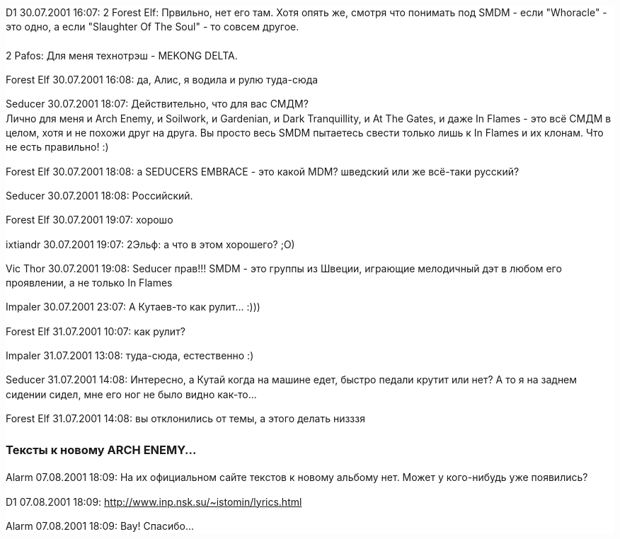 D1 30.07.2001 16:07:
2 Forest Elf: Првильно, нет его там. Хотя опять же, смотря что понимать под SMDM - если "Whoracle" - это одно, а если "Slaughter Of The Soul" - то совсем другое. <BR><BR>2 Pafos: Для меня технотрэш - MEKONG DELTA.

Forest Elf 30.07.2001 16:08:
да, Алис, я водила и рулю туда-сюда

Seducer 30.07.2001 18:07:
Действительно, что для вас СМДМ? <BR>Лично для меня и Arch Enemy, и Soilwork, и Gardenian, и Dark Tranquillity, и At The Gates, и даже In Flames - это всё СМДМ в целом, хотя и не похожи друг на друга. Вы просто весь SMDM пытаетесь свести только лишь к In Flames и их клонам. Что не есть правильно! :)

Forest Elf 30.07.2001 18:08:
а SEDUCERS EMBRACE - это какой MDM? шведский или же всё-таки русский?

Seducer 30.07.2001 18:08:
Российский.

Forest Elf 30.07.2001 19:07:
хорошо

ixtiandr 30.07.2001 19:07:
2Эльф: а что в  этом хорошего? ;О)

Vic Thor 30.07.2001 19:08:
Seducer прав!!! SMDM - это группы из Швеции, играющие мелодичный дэт в любом его проявлении, а не только In Flames

Impaler 30.07.2001 23:07:
А Кутаев-то как рулит... :)))

Forest Elf 31.07.2001 10:07:
как рулит?

Impaler 31.07.2001 13:08:
туда-сюда, естественно :)

Seducer 31.07.2001 14:08:
Интересно, а Кутай когда на машине едет, быстро педали крутит или нет? А то я на заднем сидении сидел, мне его ног не было видно как-то...

Forest Elf 31.07.2001 14:08:
вы отклонились от темы, а этого делать низззя


### Тексты к новому ARCH ENEMY...

Alarm 07.08.2001 18:09:
На их официальном сайте текстов к новому альбому нет. Может у кого-нибудь уже появились?

D1 07.08.2001 18:09:
<A HREF="http://www.inp.nsk.su/~istomin/lyrics.html" target="_blank">http://www.inp.nsk.su/~istomin/lyrics.html</A>

Alarm 07.08.2001 18:09:
Вау! Спасибо...
